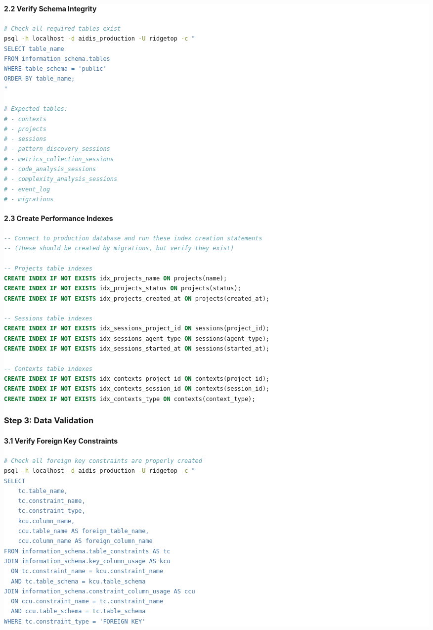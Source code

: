 #### **2.2 Verify Schema Integrity**
```bash
# Check all required tables exist
psql -h localhost -d aidis_production -U ridgetop -c "
SELECT table_name 
FROM information_schema.tables 
WHERE table_schema = 'public' 
ORDER BY table_name;
"

# Expected tables:
# - contexts
# - projects  
# - sessions
# - pattern_discovery_sessions
# - metrics_collection_sessions
# - code_analysis_sessions
# - complexity_analysis_sessions
# - event_log
# - migrations
```

#### **2.3 Create Performance Indexes**
```sql
-- Connect to production database and run these index creation statements
-- (These should be created by migrations, but verify they exist)

-- Projects table indexes
CREATE INDEX IF NOT EXISTS idx_projects_name ON projects(name);
CREATE INDEX IF NOT EXISTS idx_projects_status ON projects(status);
CREATE INDEX IF NOT EXISTS idx_projects_created_at ON projects(created_at);

-- Sessions table indexes  
CREATE INDEX IF NOT EXISTS idx_sessions_project_id ON sessions(project_id);
CREATE INDEX IF NOT EXISTS idx_sessions_agent_type ON sessions(agent_type);
CREATE INDEX IF NOT EXISTS idx_sessions_started_at ON sessions(started_at);

-- Contexts table indexes
CREATE INDEX IF NOT EXISTS idx_contexts_project_id ON contexts(project_id);
CREATE INDEX IF NOT EXISTS idx_contexts_session_id ON contexts(session_id);
CREATE INDEX IF NOT EXISTS idx_contexts_type ON contexts(context_type);
```

### **Step 3: Data Validation**

#### **3.1 Verify Foreign Key Constraints**
```bash
# Check all foreign key constraints are properly created
psql -h localhost -d aidis_production -U ridgetop -c "
SELECT 
    tc.table_name, 
    tc.constraint_name, 
    tc.constraint_type,
    kcu.column_name,
    ccu.table_name AS foreign_table_name,
    ccu.column_name AS foreign_column_name
FROM information_schema.table_constraints AS tc 
JOIN information_schema.key_column_usage AS kcu
  ON tc.constraint_name = kcu.constraint_name
  AND tc.table_schema = kcu.table_schema
JOIN information_schema.constraint_column_usage AS ccu
  ON ccu.constraint_name = tc.constraint_name
  AND ccu.table_schema = tc.table_schema
WHERE tc.constraint_type = 'FOREIGN KEY'
```